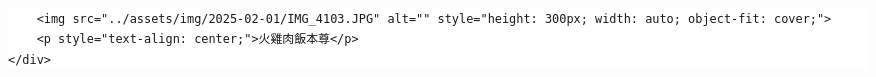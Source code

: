         <img src="../assets/img/2025-02-01/IMG_4103.JPG" alt="" style="height: 300px; width: auto; object-fit: cover;">
        <p style="text-align: center;">火雞肉飯本尊</p>
    </div>
</div>
